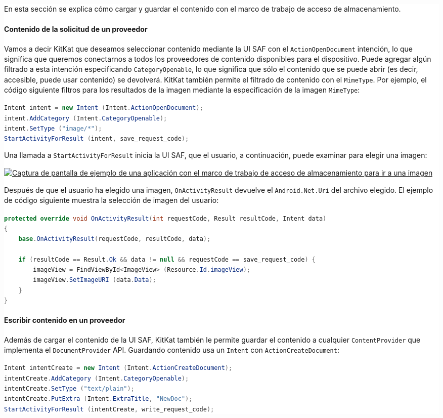 En esta sección se explica cómo cargar y guardar el contenido con el marco de trabajo de acceso de almacenamiento.

#### <a name="request-content-from-a-provider"></a>Contenido de la solicitud de un proveedor

Vamos a decir KitKat que deseamos seleccionar contenido mediante la UI SAF con el `ActionOpenDocument` intención, lo que significa que queremos conectarnos a todos los proveedores de contenido disponibles para el dispositivo. Puede agregar algún filtrado a esta intención especificando `CategoryOpenable`, lo que significa que sólo el contenido que se puede abrir (es decir, accesible, puede usar contenido) se devolverá. KitKat también permite el filtrado de contenido con el `MimeType`. Por ejemplo, el código siguiente filtros para los resultados de la imagen mediante la especificación de la imagen `MimeType`:

```csharp
Intent intent = new Intent (Intent.ActionOpenDocument);
intent.AddCategory (Intent.CategoryOpenable);
intent.SetType ("image/*");
StartActivityForResult (intent, save_request_code);
```

Una llamada a `StartActivityForResult` inicia la UI SAF, que el usuario, a continuación, puede examinar para elegir una imagen:

[![Captura de pantalla de ejemplo de una aplicación con el marco de trabajo de acceso de almacenamiento para ir a una imagen](kitkat-images/saf-ui.png)](kitkat-images/saf-ui.png#lightbox)

Después de que el usuario ha elegido una imagen, `OnActivityResult` devuelve el `Android.Net.Uri` del archivo elegido. El ejemplo de código siguiente muestra la selección de imagen del usuario:

```csharp
protected override void OnActivityResult(int requestCode, Result resultCode, Intent data)
{
    base.OnActivityResult(requestCode, resultCode, data);

    if (resultCode == Result.Ok && data != null && requestCode == save_request_code) {
        imageView = FindViewById<ImageView> (Resource.Id.imageView);
        imageView.SetImageURI (data.Data);
    }
}
```

#### <a name="write-content-to-a-provider"></a>Escribir contenido en un proveedor

Además de cargar el contenido de la UI SAF, KitKat también le permite guardar el contenido a cualquier `ContentProvider` que implementa el `DocumentProvider` API. Guardando contenido usa un `Intent` con `ActionCreateDocument`:

```csharp
Intent intentCreate = new Intent (Intent.ActionCreateDocument);
intentCreate.AddCategory (Intent.CategoryOpenable);
intentCreate.SetType ("text/plain");
intentCreate.PutExtra (Intent.ExtraTitle, "NewDoc");
StartActivityForResult (intentCreate, write_request_code);
```
